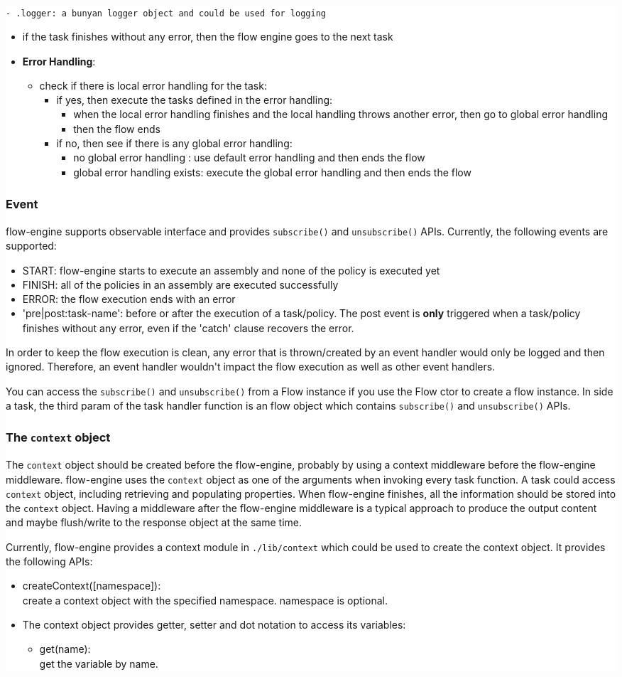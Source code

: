     - .logger: a bunyan logger object and could be used for logging
  - if the task finishes without any error, then the flow engine goes to the
    next task

- **Error Handling**:
  - check if there is local error handling for the task:
    - if yes, then execute the tasks defined in the error handling:
      - when the local error handling finishes and the local handling throws
        another error, then go to global error handling
      - then the flow ends
    - if no, then see if there is any global error handling:
      - no global error handling : use default error handling and then ends the
        flow
      - global error handling exists: execute the global error handling and then
        ends the flow

### Event
flow-engine supports observable interface and provides `subscribe()` and
`unsubscribe()` APIs. Currently, the following events are supported:

- START: flow-engine starts to execute an assembly and none of the policy is
  executed yet
- FINISH: all of the policies in an assembly are executed successfully
- ERROR: the flow execution ends with an error
- 'pre|post:task-name': before or after the execution of a task/policy.
  The post event is **only** triggered when a task/policy finishes without any
  error, even if the 'catch' clause recovers the error.

In order to keep the flow execution is clean, any error that is thrown/created
by an event handler would only be logged and then ignored. Therefore, an event
handler wouldn't impact the flow execution as well as other event handlers.

You can access the `subscribe()` and `unsubscribe()` from a Flow instance if
you use the Flow ctor to create a flow instance. In side a task, the third
param of the task handler function is an flow object which contains
`subscribe()` and `unsubscribe()` APIs.

### The `context` object
The `context` object should be created before the flow-engine, probably by
using a context middleware before the flow-engine middleware. flow-engine uses
the `context` object as one of the arguments when invoking every task function.
A task could access `context` object, including retrieving and populating
properties. When flow-engine finishes, all the information should be stored into
the `context` object. Having a middleware after the flow-engine middleware is a
typical approach to produce the output content and maybe flush/write to the
response object at the same time. 

Currently, flow-engine provides a context module in `./lib/context` which could
be used to create the context object. It provides the following APIs:
- createContext([namespace]):  
  create a context object with the specified namespace. namespace is optional.

- The context object provides getter, setter and dot notation to access its
  variables:
  - get(name):  
    get the variable by name.
